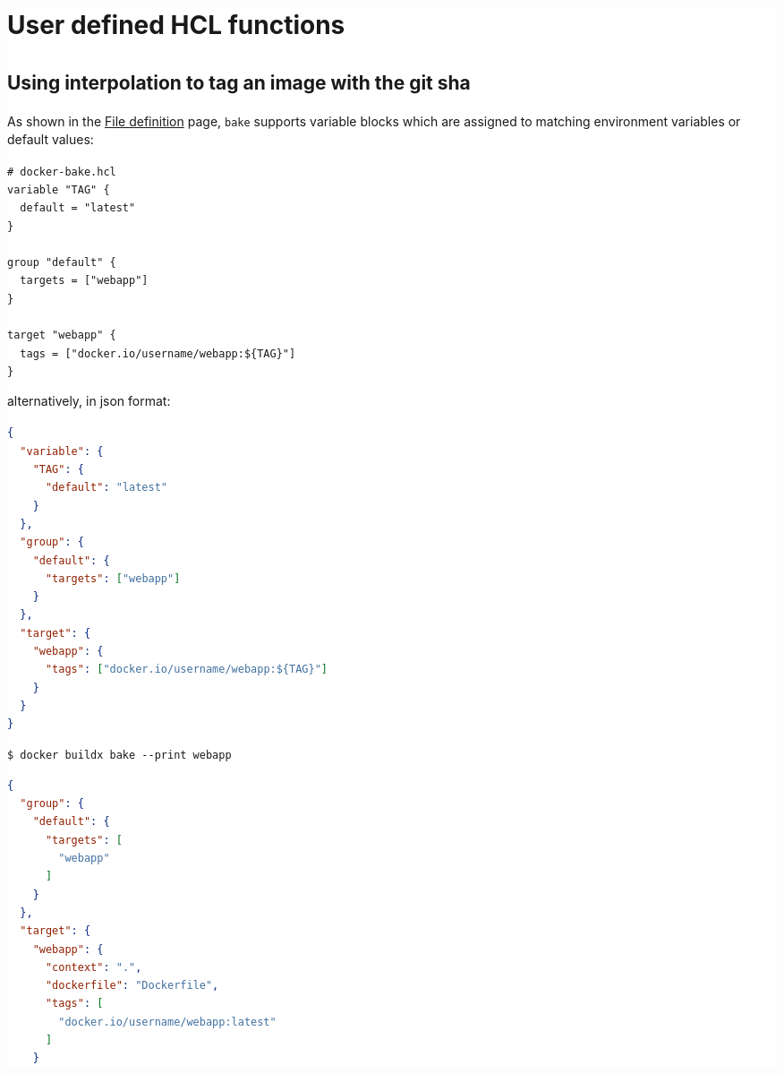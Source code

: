 # User defined HCL functions

## Using interpolation to tag an image with the git sha

As shown in the [File definition](file-definition.md#variable) page, `bake`
supports variable blocks which are assigned to matching environment variables
or default values:

```hcl
# docker-bake.hcl
variable "TAG" {
  default = "latest"
}

group "default" {
  targets = ["webapp"]
}

target "webapp" {
  tags = ["docker.io/username/webapp:${TAG}"]
}
```

alternatively, in json format:

```json
{
  "variable": {
    "TAG": {
      "default": "latest"
    }
  },
  "group": {
    "default": {
      "targets": ["webapp"]
    }
  },
  "target": {
    "webapp": {
      "tags": ["docker.io/username/webapp:${TAG}"]
    }
  }
}
```

```console
$ docker buildx bake --print webapp
```
```json
{
  "group": {
    "default": {
      "targets": [
        "webapp"
      ]
    }
  },
  "target": {
    "webapp": {
      "context": ".",
      "dockerfile": "Dockerfile",
      "tags": [
        "docker.io/username/webapp:latest"
      ]
    }
```